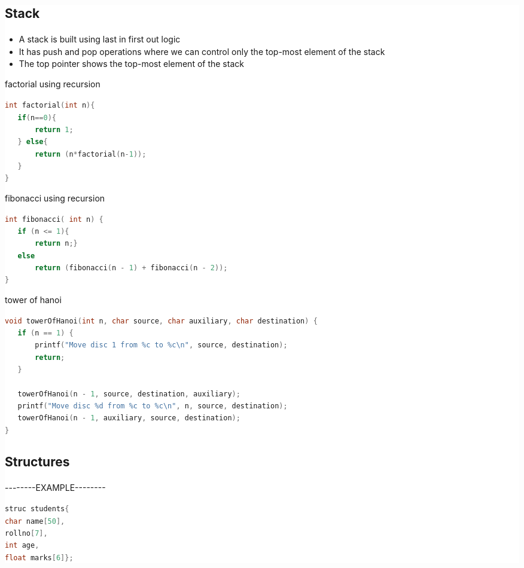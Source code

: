 ## Stack

- A stack is built using last in first out logic
- It has push and pop operations where we can control only the top-most element of the stack
- The top pointer shows the top-most element of the stack

factorial using recursion

```c
int factorial(int n){
   if(n==0){
       return 1;
   } else{
       return (n*factorial(n-1));
   }
}
```

fibonacci using recursion

```c
int fibonacci( int n) {
   if (n <= 1){
       return n;}
   else
       return (fibonacci(n - 1) + fibonacci(n - 2));
}
```

tower of hanoi

```c
void towerOfHanoi(int n, char source, char auxiliary, char destination) {
   if (n == 1) {
       printf("Move disc 1 from %c to %c\n", source, destination);
       return;
   }

   towerOfHanoi(n - 1, source, destination, auxiliary);
   printf("Move disc %d from %c to %c\n", n, source, destination);
   towerOfHanoi(n - 1, auxiliary, source, destination);
}
```

## Structures

--------EXAMPLE--------

```c
struc students{
char name[50],
rollno[7],
int age,
float marks[6]};
```
